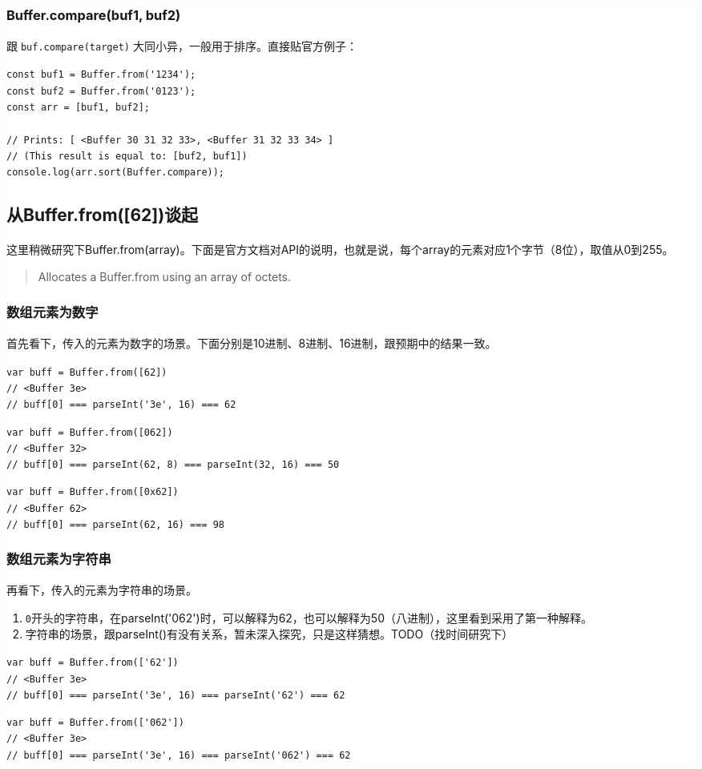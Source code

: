 ### Buffer.compare(buf1, buf2)

跟 `buf.compare(target)` 大同小异，一般用于排序。直接贴官方例子：

```
const buf1 = Buffer.from('1234');
const buf2 = Buffer.from('0123');
const arr = [buf1, buf2];

// Prints: [ <Buffer 30 31 32 33>, <Buffer 31 32 33 34> ]
// (This result is equal to: [buf2, buf1])
console.log(arr.sort(Buffer.compare));
```

## 从Buffer.from([62])谈起

这里稍微研究下Buffer.from(array)。下面是官方文档对API的说明，也就是说，每个array的元素对应1个字节（8位），取值从0到255。

> Allocates a Buffer.from using an array of octets.

### 数组元素为数字

首先看下，传入的元素为数字的场景。下面分别是10进制、8进制、16进制，跟预期中的结果一致。

```
var buff = Buffer.from([62])
// <Buffer 3e>
// buff[0] === parseInt('3e', 16) === 62
```

```
var buff = Buffer.from([062])
// <Buffer 32>
// buff[0] === parseInt(62, 8) === parseInt(32, 16) === 50
```

```
var buff = Buffer.from([0x62])
// <Buffer 62>
// buff[0] === parseInt(62, 16) === 98
```

### 数组元素为字符串

再看下，传入的元素为字符串的场景。

1. `0`开头的字符串，在parseInt('062')时，可以解释为62，也可以解释为50（八进制），这里看到采用了第一种解释。
2. 字符串的场景，跟parseInt()有没有关系，暂未深入探究，只是这样猜想。TODO（找时间研究下）

```
var buff = Buffer.from(['62'])
// <Buffer 3e>
// buff[0] === parseInt('3e', 16) === parseInt('62') === 62
```

```
var buff = Buffer.from(['062'])
// <Buffer 3e>
// buff[0] === parseInt('3e', 16) === parseInt('062') === 62
```
